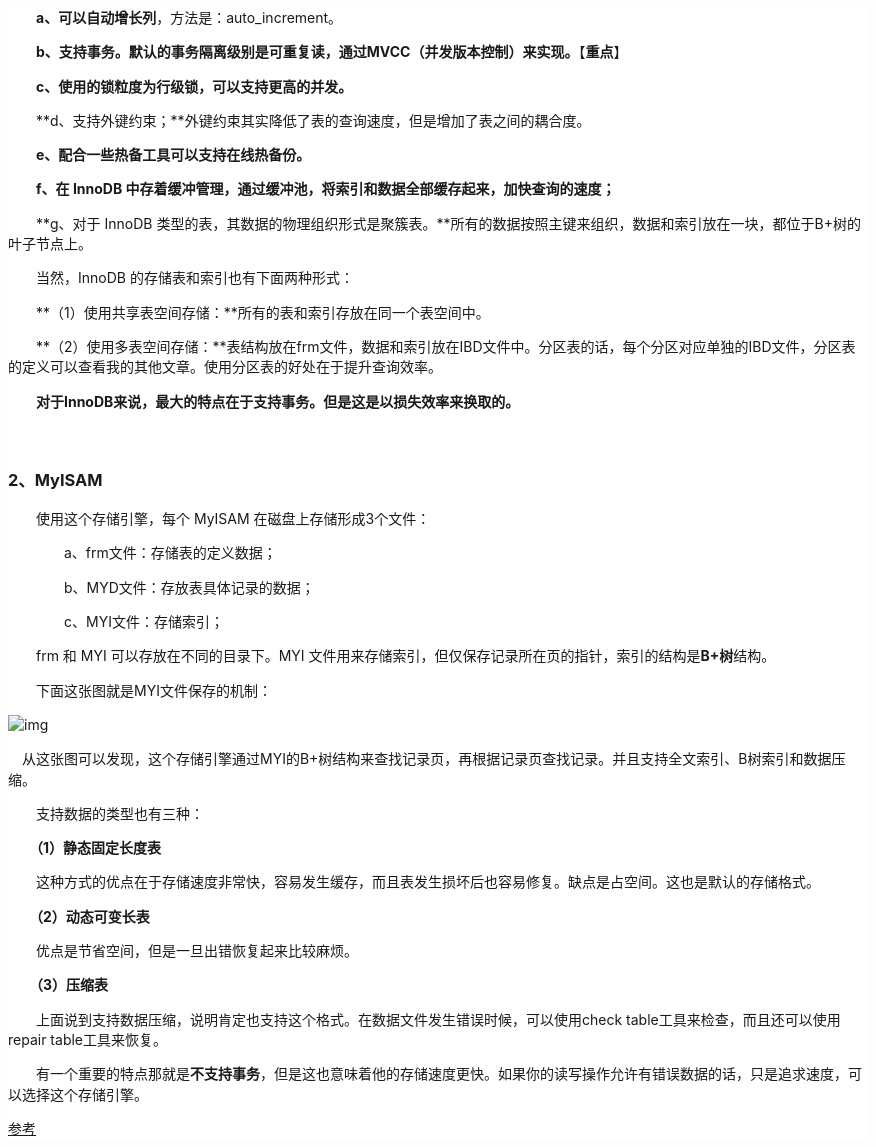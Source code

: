 　　**a、可以自动增长列**，方法是：auto_increment。

　　**b、支持事务。默认的事务隔离级别是可重复读，通过MVCC（并发版本控制）来实现。**【**重点**】

　　**c、使用的锁粒度为行级锁，可以支持更高的并发。**

　　**d、支持外键约束；**外键约束其实降低了表的查询速度，但是增加了表之间的耦合度。

　　**e、配合一些热备工具可以支持在线热备份。**

　　**f、在 InnoDB 中存着缓冲管理，通过缓冲池，将索引和数据全部缓存起来，加快查询的速度；**

　　**g、对于 InnoDB 类型的表，其数据的物理组织形式是聚簇表。**所有的数据按照主键来组织，数据和索引放在一块，都位于B+树的叶子节点上。

 

　　当然，InnoDB 的存储表和索引也有下面两种形式：

　　**（1）使用共享表空间存储：**所有的表和索引存放在同一个表空间中。

　　**（2）使用多表空间存储：**表结构放在frm文件，数据和索引放在IBD文件中。分区表的话，每个分区对应单独的IBD文件，分区表的定义可以查看我的其他文章。使用分区表的好处在于提升查询效率。

　　**对于InnoDB来说，最大的特点在于支持事务。但是这是以损失效率来换取的。**

　

### **2、MyISAM**

　　使用这个存储引擎，每个 MyISAM 在磁盘上存储形成3个文件：

　　　　a、frm文件：存储表的定义数据；

　　　　b、MYD文件：存放表具体记录的数据；

　　　　c、MYI文件：存储索引；

　　frm 和 MYI 可以存放在不同的目录下。MYI 文件用来存储索引，但仅保存记录所在页的指针，索引的结构是**B+树**结构。

　　下面这张图就是MYI文件保存的机制：

![img](https://img2020.cnblogs.com/blog/1254814/202003/1254814-20200329145326651-2112224516.png)

 　从这张图可以发现，这个存储引擎通过MYI的B+树结构来查找记录页，再根据记录页查找记录。并且支持全文索引、B树索引和数据压缩。

　　支持数据的类型也有三种：

　　**（1）静态固定长度表**

　　这种方式的优点在于存储速度非常快，容易发生缓存，而且表发生损坏后也容易修复。缺点是占空间。这也是默认的存储格式。

　　**（2）动态可变长表**

　　优点是节省空间，但是一旦出错恢复起来比较麻烦。

　　**（3）压缩表**

　　上面说到支持数据压缩，说明肯定也支持这个格式。在数据文件发生错误时候，可以使用check table工具来检查，而且还可以使用repair table工具来恢复。

　　有一个重要的特点那就是**不支持事务**，但是这也意味着他的存储速度更快。如果你的读写操作允许有错误数据的话，只是追求速度，可以选择这个存储引擎。



[参考](https://www.cnblogs.com/qiuhaitang/p/12574516.html)


